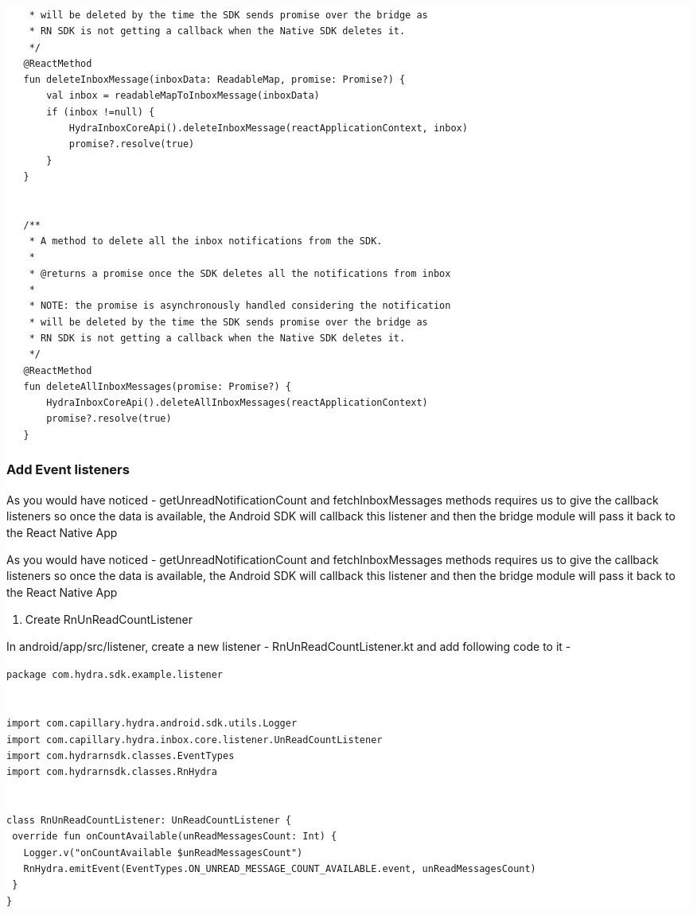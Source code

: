 ```
    * will be deleted by the time the SDK sends promise over the bridge as
    * RN SDK is not getting a callback when the Native SDK deletes it.
    */
   @ReactMethod
   fun deleteInboxMessage(inboxData: ReadableMap, promise: Promise?) {
       val inbox = readableMapToInboxMessage(inboxData)
       if (inbox !=null) {
           HydraInboxCoreApi().deleteInboxMessage(reactApplicationContext, inbox)
           promise?.resolve(true)
       }
   }


   /**
    * A method to delete all the inbox notifications from the SDK.
    *
    * @returns a promise once the SDK deletes all the notifications from inbox
    *
    * NOTE: the promise is asynchronously handled considering the notification
    * will be deleted by the time the SDK sends promise over the bridge as
    * RN SDK is not getting a callback when the Native SDK deletes it.
    */
   @ReactMethod
   fun deleteAllInboxMessages(promise: Promise?) {
       HydraInboxCoreApi().deleteAllInboxMessages(reactApplicationContext)
       promise?.resolve(true)
   }
```

### Add Event listeners

As you would have noticed - getUnreadNotificationCount and fetchInboxMessages methods requires us to give the callback listeners so once the data is available, the Android SDK will callback this listener and then the bridge module will pass it back to the React Native App

As you would have noticed - getUnreadNotificationCount and fetchInboxMessages methods requires us to give the callback listeners so once the data is available, the Android SDK will callback this listener and then the bridge module will pass it back to the React Native App

1. Create RnUnReadCountListener

In android/app/src/listener, create a new listener - RnUnReadCountListener.kt and add following code to it -

```
package com.hydra.sdk.example.listener


import com.capillary.hydra.android.sdk.utils.Logger
import com.capillary.hydra.inbox.core.listener.UnReadCountListener
import com.hydrarnsdk.classes.EventTypes
import com.hydrarnsdk.classes.RnHydra


class RnUnReadCountListener: UnReadCountListener {
 override fun onCountAvailable(unReadMessagesCount: Int) {
   Logger.v("onCountAvailable $unReadMessagesCount")
   RnHydra.emitEvent(EventTypes.ON_UNREAD_MESSAGE_COUNT_AVAILABLE.event, unReadMessagesCount)
 }
}
```
